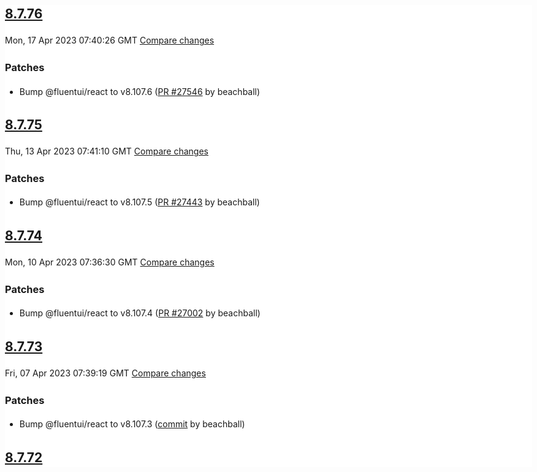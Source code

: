 ## [8.7.76](https://github.com/microsoft/fluentui/tree/@fluentui/theme-samples_v8.7.76)

Mon, 17 Apr 2023 07:40:26 GMT 
[Compare changes](https://github.com/microsoft/fluentui/compare/@fluentui/theme-samples_v8.7.75..@fluentui/theme-samples_v8.7.76)

### Patches

- Bump @fluentui/react to v8.107.6 ([PR #27546](https://github.com/microsoft/fluentui/pull/27546) by beachball)

## [8.7.75](https://github.com/microsoft/fluentui/tree/@fluentui/theme-samples_v8.7.75)

Thu, 13 Apr 2023 07:41:10 GMT 
[Compare changes](https://github.com/microsoft/fluentui/compare/@fluentui/theme-samples_v8.7.74..@fluentui/theme-samples_v8.7.75)

### Patches

- Bump @fluentui/react to v8.107.5 ([PR #27443](https://github.com/microsoft/fluentui/pull/27443) by beachball)

## [8.7.74](https://github.com/microsoft/fluentui/tree/@fluentui/theme-samples_v8.7.74)

Mon, 10 Apr 2023 07:36:30 GMT 
[Compare changes](https://github.com/microsoft/fluentui/compare/@fluentui/theme-samples_v8.7.73..@fluentui/theme-samples_v8.7.74)

### Patches

- Bump @fluentui/react to v8.107.4 ([PR #27002](https://github.com/microsoft/fluentui/pull/27002) by beachball)

## [8.7.73](https://github.com/microsoft/fluentui/tree/@fluentui/theme-samples_v8.7.73)

Fri, 07 Apr 2023 07:39:19 GMT 
[Compare changes](https://github.com/microsoft/fluentui/compare/@fluentui/theme-samples_v8.7.72..@fluentui/theme-samples_v8.7.73)

### Patches

- Bump @fluentui/react to v8.107.3 ([commit](https://github.com/microsoft/fluentui/commit/336f91dc2ffd1e85880e1b12187d5ac1bf500f6d) by beachball)

## [8.7.72](https://github.com/microsoft/fluentui/tree/@fluentui/theme-samples_v8.7.72)
